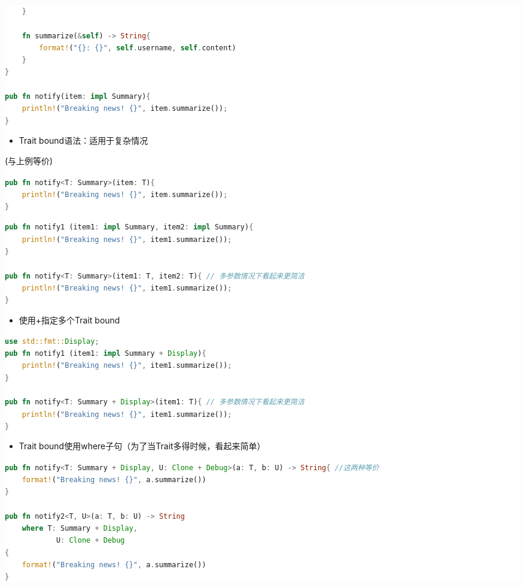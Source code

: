```rust
    }

    fn summarize(&self) -> String{
        format!("{}: {}", self.username, self.content)
    }
}

pub fn notify(item: impl Summary){
    println!("Breaking news! {}", item.summarize());
}
```

* Trait bound语法：适用于复杂情况

(与上例等价)

```rust
pub fn notify<T: Summary>(item: T){
    println!("Breaking news! {}", item.summarize());
}
```

```rust
pub fn notify1 (item1: impl Summary, item2: impl Summary){
    println!("Breaking news! {}", item1.summarize());
}

pub fn notify<T: Summary>(item1: T, item2: T){ // 多参数情况下看起来更简洁
    println!("Breaking news! {}", item1.summarize());
}
```

* 使用+指定多个Trait bound

```rust
use std::fmt::Display;
pub fn notify1 (item1: impl Summary + Display){
    println!("Breaking news! {}", item1.summarize());
}

pub fn notify<T: Summary + Display>(item1: T){ // 多参数情况下看起来更简洁
    println!("Breaking news! {}", item1.summarize());
}
```

* Trait bound使用where子句（为了当Trait多得时候，看起来简单）

```rust
pub fn notify<T: Summary + Display, U: Clone + Debug>(a: T, b: U) -> String{ //这两种等价
    format!("Breaking news! {}", a.summarize())
}

pub fn notify2<T, U>(a: T, b: U) -> String
    where T: Summary + Display,
            U: Clone + Debug
{
    format!("Breaking news! {}", a.summarize())
}
```
